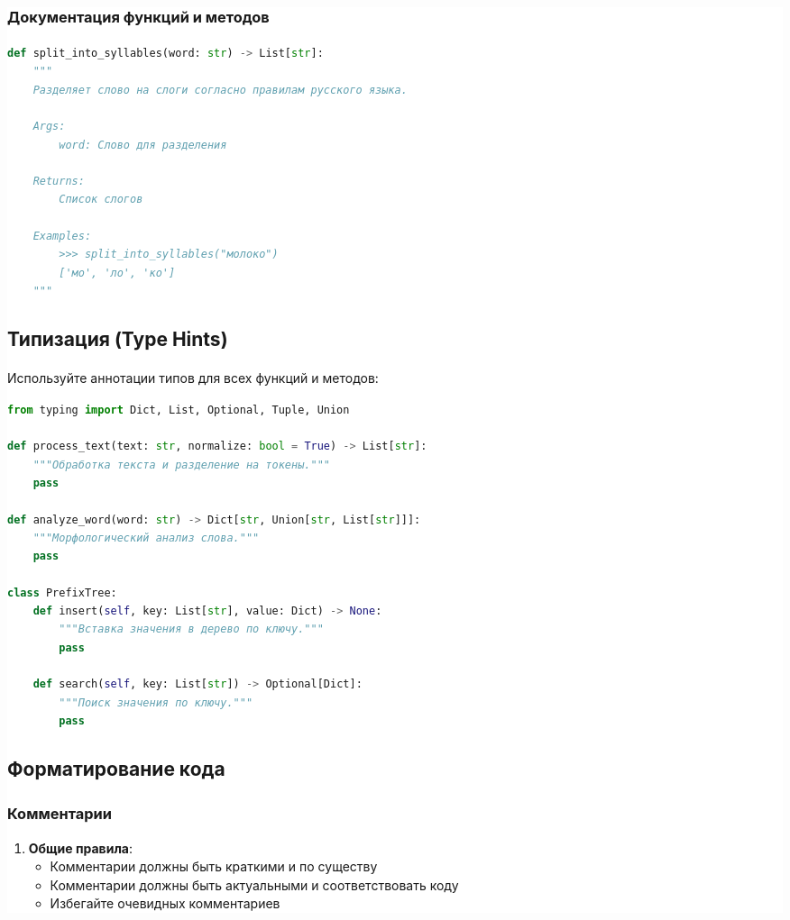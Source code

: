 ### Документация функций и методов

```python
def split_into_syllables(word: str) -> List[str]:
    """
    Разделяет слово на слоги согласно правилам русского языка.
    
    Args:
        word: Слово для разделения
        
    Returns:
        Список слогов
        
    Examples:
        >>> split_into_syllables("молоко")
        ['мо', 'ло', 'ко']
    """
```

## Типизация (Type Hints)

Используйте аннотации типов для всех функций и методов:

```python
from typing import Dict, List, Optional, Tuple, Union

def process_text(text: str, normalize: bool = True) -> List[str]:
    """Обработка текста и разделение на токены."""
    pass

def analyze_word(word: str) -> Dict[str, Union[str, List[str]]]:
    """Морфологический анализ слова."""
    pass

class PrefixTree:
    def insert(self, key: List[str], value: Dict) -> None:
        """Вставка значения в дерево по ключу."""
        pass
    
    def search(self, key: List[str]) -> Optional[Dict]:
        """Поиск значения по ключу."""
        pass
```

## Форматирование кода

### Комментарии

1. **Общие правила**:
   - Комментарии должны быть краткими и по существу
   - Комментарии должны быть актуальными и соответствовать коду
   - Избегайте очевидных комментариев
